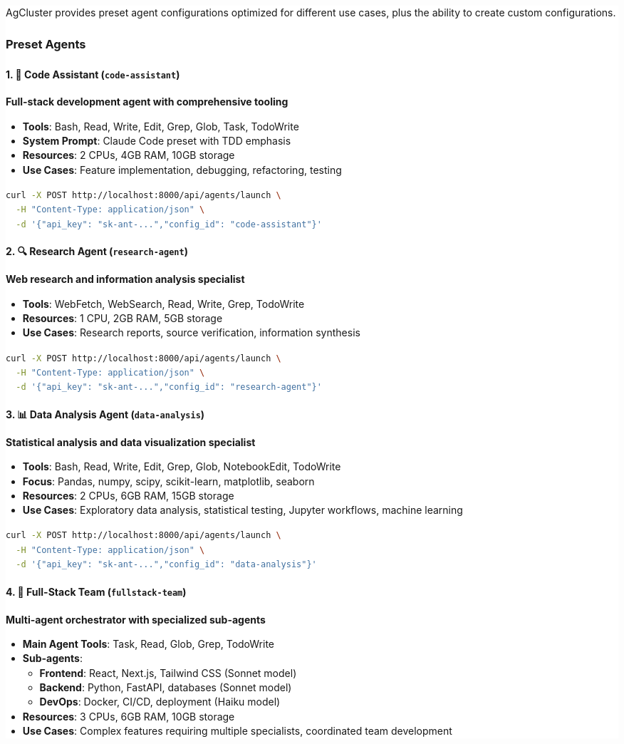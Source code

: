 AgCluster provides preset agent configurations optimized for different use cases, plus the ability to create custom configurations.

### Preset Agents

#### 1. 🔧 Code Assistant (`code-assistant`)
**Full-stack development agent with comprehensive tooling**

- **Tools**: Bash, Read, Write, Edit, Grep, Glob, Task, TodoWrite
- **System Prompt**: Claude Code preset with TDD emphasis
- **Resources**: 2 CPUs, 4GB RAM, 10GB storage
- **Use Cases**: Feature implementation, debugging, refactoring, testing

```bash
curl -X POST http://localhost:8000/api/agents/launch \
  -H "Content-Type: application/json" \
  -d '{"api_key": "sk-ant-...","config_id": "code-assistant"}'
```

#### 2. 🔍 Research Agent (`research-agent`)
**Web research and information analysis specialist**

- **Tools**: WebFetch, WebSearch, Read, Write, Grep, TodoWrite
- **Resources**: 1 CPU, 2GB RAM, 5GB storage
- **Use Cases**: Research reports, source verification, information synthesis

```bash
curl -X POST http://localhost:8000/api/agents/launch \
  -H "Content-Type: application/json" \
  -d '{"api_key": "sk-ant-...","config_id": "research-agent"}'
```

#### 3. 📊 Data Analysis Agent (`data-analysis`)
**Statistical analysis and data visualization specialist**

- **Tools**: Bash, Read, Write, Edit, Grep, Glob, NotebookEdit, TodoWrite
- **Focus**: Pandas, numpy, scipy, scikit-learn, matplotlib, seaborn
- **Resources**: 2 CPUs, 6GB RAM, 15GB storage
- **Use Cases**: Exploratory data analysis, statistical testing, Jupyter workflows, machine learning

```bash
curl -X POST http://localhost:8000/api/agents/launch \
  -H "Content-Type: application/json" \
  -d '{"api_key": "sk-ant-...","config_id": "data-analysis"}'
```

#### 4. 👥 Full-Stack Team (`fullstack-team`)
**Multi-agent orchestrator with specialized sub-agents**

- **Main Agent Tools**: Task, Read, Glob, Grep, TodoWrite
- **Sub-agents**:
  - **Frontend**: React, Next.js, Tailwind CSS (Sonnet model)
  - **Backend**: Python, FastAPI, databases (Sonnet model)
  - **DevOps**: Docker, CI/CD, deployment (Haiku model)
- **Resources**: 3 CPUs, 6GB RAM, 10GB storage
- **Use Cases**: Complex features requiring multiple specialists, coordinated team development

